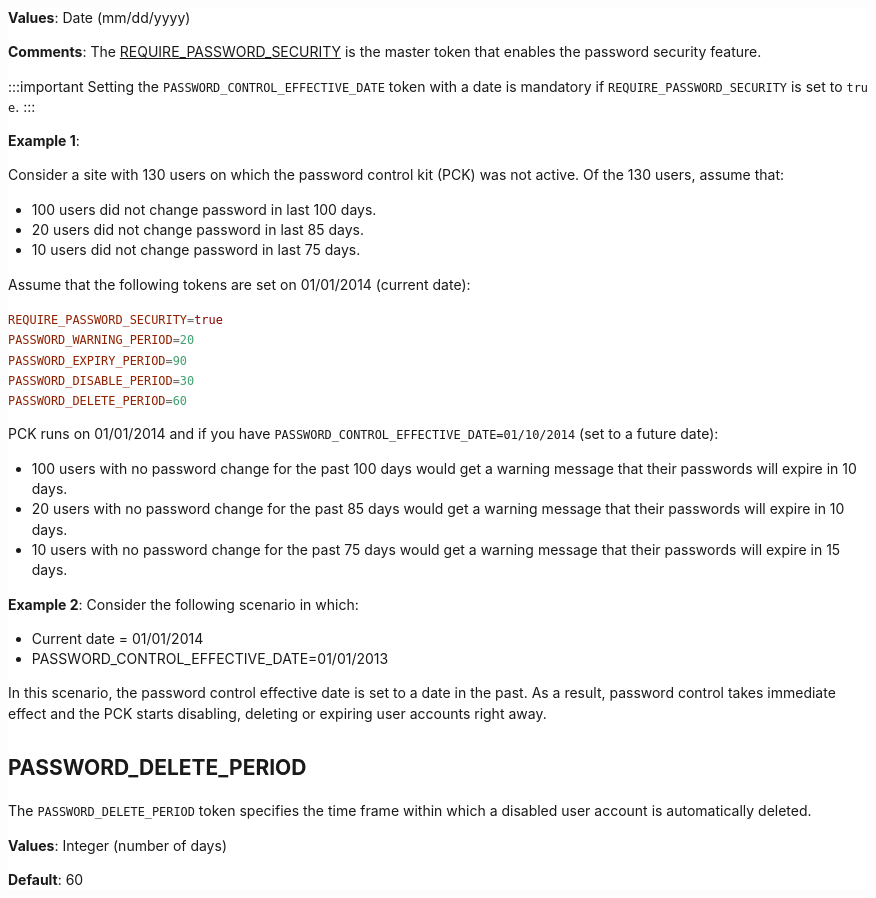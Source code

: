 **Values**: Date (mm/dd/yyyy)

**Comments**:
The [REQUIRE_PASSWORD_SECURITY](siteoptiontokens#REQUIRE_PASSWORD_SECURITY) is the master token that enables the password security feature.

:::important
Setting the `PASSWORD_CONTROL_EFFECTIVE_DATE` token with a date is mandatory if `REQUIRE_PASSWORD_SECURITY` is set to `true`.
:::

**Example 1**:

Consider a site with 130 users on which the password control kit (PCK) was not active. Of the 130 users, assume that:
* 100 users did not change password in last 100 days.
* 20 users did not change password in last 85 days.
* 10 users did not change password in last 75 days.

Assume that the following tokens are set on 01/01/2014 (current date):
```conf
REQUIRE_PASSWORD_SECURITY=true
PASSWORD_WARNING_PERIOD=20
PASSWORD_EXPIRY_PERIOD=90
PASSWORD_DISABLE_PERIOD=30
PASSWORD_DELETE_PERIOD=60
````

PCK runs on 01/01/2014 and if you have `PASSWORD_CONTROL_EFFECTIVE_DATE=01/10/2014` (set to a future date):
* 100 users with no password change for the past 100 days would get a warning message that their passwords will expire in 10 days.
* 20 users with no password change for the past 85 days would get a warning message that their passwords will expire in 10 days.
* 10 users with no password change for the past 75 days would get a warning message that their passwords will expire in 15 days.

**Example 2**:
Consider the following scenario in which:
* Current date = 01/01/2014
* PASSWORD_CONTROL_EFFECTIVE_DATE=01/01/2013

In this scenario, the password control effective date is set to a date in the past. As a result, password control takes immediate effect and the PCK starts disabling, deleting or expiring user accounts right away.

<Teamforgereload />


## PASSWORD_DELETE_PERIOD
The `PASSWORD_DELETE_PERIOD` token specifies the time frame within which a disabled user account is automatically deleted.

**Values**: Integer (number of days)

**Default**: 60
